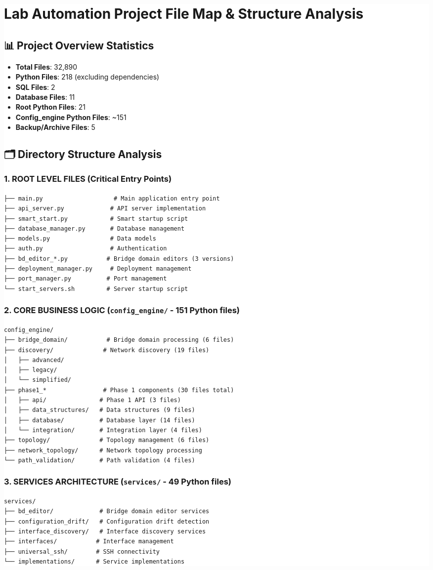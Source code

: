 # Lab Automation Project File Map & Structure Analysis

## 📊 Project Overview Statistics
- **Total Files**: 32,890
- **Python Files**: 218 (excluding dependencies)
- **SQL Files**: 2
- **Database Files**: 11
- **Root Python Files**: 21
- **Config_engine Python Files**: ~151
- **Backup/Archive Files**: 5

## 🗂️ Directory Structure Analysis

### 1. ROOT LEVEL FILES (Critical Entry Points)
```
├── main.py                    # Main application entry point
├── api_server.py             # API server implementation
├── smart_start.py            # Smart startup script
├── database_manager.py       # Database management
├── models.py                 # Data models
├── auth.py                   # Authentication
├── bd_editor_*.py           # Bridge domain editors (3 versions)
├── deployment_manager.py     # Deployment management
├── port_manager.py          # Port management
└── start_servers.sh         # Server startup script
```

### 2. CORE BUSINESS LOGIC (`config_engine/` - 151 Python files)
```
config_engine/
├── bridge_domain/           # Bridge domain processing (6 files)
├── discovery/              # Network discovery (19 files)
│   ├── advanced/
│   ├── legacy/
│   └── simplified/
├── phase1_*                # Phase 1 components (30 files total)
│   ├── api/               # Phase 1 API (3 files)
│   ├── data_structures/   # Data structures (9 files)
│   ├── database/          # Database layer (14 files)
│   └── integration/       # Integration layer (4 files)
├── topology/              # Topology management (6 files)
├── network_topology/      # Network topology processing
└── path_validation/       # Path validation (4 files)
```

### 3. SERVICES ARCHITECTURE (`services/` - 49 Python files)
```
services/
├── bd_editor/             # Bridge domain editor services
├── configuration_drift/   # Configuration drift detection
├── interface_discovery/   # Interface discovery services
├── interfaces/           # Interface management
├── universal_ssh/        # SSH connectivity
└── implementations/      # Service implementations
```
